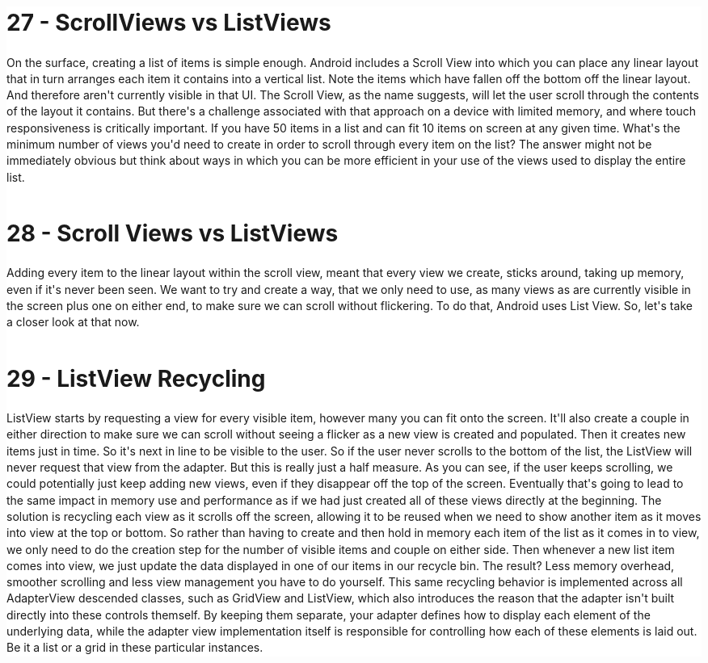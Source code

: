 
27 - ScrollViews vs ListViews
=============================

On the surface, creating a list of items is simple enough.
Android includes a Scroll View into which you can place any
linear layout that in turn arranges each item it contains into a vertical list.
Note the items which have fallen off the bottom off the linear layout. And
therefore aren't currently visible in that UI. The Scroll View,
as the name suggests, will let the user scroll through the contents of
the layout it contains. But there's a challenge associated with that approach on
a device with limited memory, and where touch responsiveness is
critically important. If you have 50 items in a list and
can fit 10 items on screen at any given time. What's the minimum number of
views you'd need to create in order to scroll through every item on the list?
The answer might not be immediately obvious but think about ways in which you
can be more efficient in your use of the views used to display the entire list.


28 - Scroll Views vs ListViews
==============================

Adding every item to the linear layout within the scroll view,
meant that every view we create, sticks around, taking up memory, even if
it's never been seen. We want to try and create a way, that we only need to use,
as many views as are currently visible in the screen plus one on either end,
to make sure we can scroll without flickering. To do that,
Android uses List View. So, let's take a closer look at that now.


29 - ListView  Recycling
========================

ListView starts by requesting a view for every visible item, however many you
can fit onto the screen. It'll also create a couple in either direction to make
sure we can scroll without seeing a flicker as a new view is created and
populated. Then it creates new items just in time. So it's next in line to
be visible to the user. So if the user never scrolls to the bottom of the list,
the ListView will never request that view from the adapter. But this is really
just a half measure. As you can see, if the user keeps scrolling, we could
potentially just keep adding new views, even if they disappear off the top of
the screen. Eventually that's going to lead to the same impact in memory use and
performance as if we had just created all of these views directly at
the beginning. The solution is recycling each view as it scrolls off the screen,
allowing it to be reused when we need to show another item as it
moves into view at the top or bottom. So rather than having to create and
then hold in memory each item of the list as it comes in to view,
we only need to do the creation step for the number of visible items and
couple on either side. Then whenever a new list item comes into view,
we just update the data displayed in one of our items in our recycle bin.
The result? Less memory overhead, smoother scrolling and
less view management you have to do yourself. This same recycling behavior is
implemented across all AdapterView descended classes, such as GridView and
ListView, which also introduces the reason that the adapter isn't built
directly into these controls themself. By keeping them separate,
your adapter defines how to display each element of the underlying data,
while the adapter view implementation itself is responsible for
controlling how each of these elements is laid out. Be it a list or
a grid in these particular instances.
